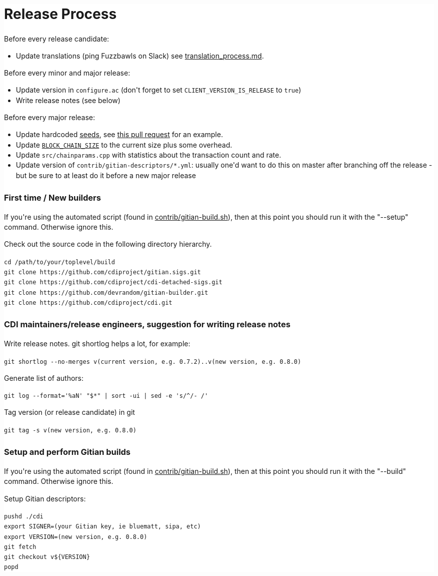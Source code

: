 Release Process
====================

Before every release candidate:

* Update translations (ping Fuzzbawls on Slack) see [translation_process.md](https://github.com/cdiproject/CDI/blob/master/doc/translation_process.md#synchronising-translations).

Before every minor and major release:

* Update version in `configure.ac` (don't forget to set `CLIENT_VERSION_IS_RELEASE` to `true`)
* Write release notes (see below)

Before every major release:

* Update hardcoded [seeds](/contrib/seeds/README.md), see [this pull request](https://github.com/bitcoin/bitcoin/pull/7415) for an example.
* Update [`BLOCK_CHAIN_SIZE`](/src/qt/intro.cpp) to the current size plus some overhead.
* Update `src/chainparams.cpp` with statistics about the transaction count and rate.
* Update version of `contrib/gitian-descriptors/*.yml`: usually one'd want to do this on master after branching off the release - but be sure to at least do it before a new major release

### First time / New builders

If you're using the automated script (found in [contrib/gitian-build.sh](/contrib/gitian-build.sh)), then at this point you should run it with the "--setup" command. Otherwise ignore this.

Check out the source code in the following directory hierarchy.

    cd /path/to/your/toplevel/build
    git clone https://github.com/cdiproject/gitian.sigs.git
    git clone https://github.com/cdiproject/cdi-detached-sigs.git
    git clone https://github.com/devrandom/gitian-builder.git
    git clone https://github.com/cdiproject/cdi.git

### CDI maintainers/release engineers, suggestion for writing release notes

Write release notes. git shortlog helps a lot, for example:

    git shortlog --no-merges v(current version, e.g. 0.7.2)..v(new version, e.g. 0.8.0)


Generate list of authors:

    git log --format='%aN' "$*" | sort -ui | sed -e 's/^/- /'

Tag version (or release candidate) in git

    git tag -s v(new version, e.g. 0.8.0)

### Setup and perform Gitian builds

If you're using the automated script (found in [contrib/gitian-build.sh](/contrib/gitian-build.sh)), then at this point you should run it with the "--build" command. Otherwise ignore this.

Setup Gitian descriptors:

    pushd ./cdi
    export SIGNER=(your Gitian key, ie bluematt, sipa, etc)
    export VERSION=(new version, e.g. 0.8.0)
    git fetch
    git checkout v${VERSION}
    popd
